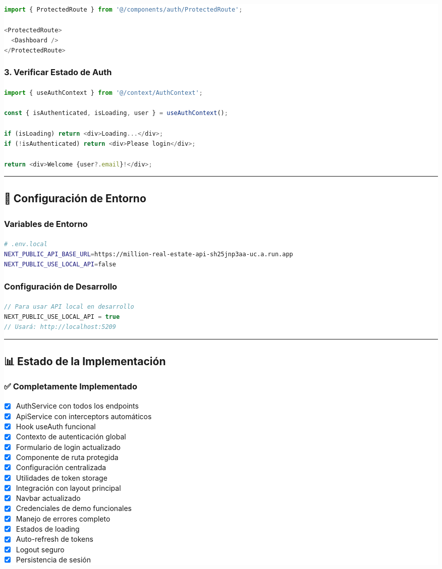 ```typescript
import { ProtectedRoute } from '@/components/auth/ProtectedRoute';

<ProtectedRoute>
  <Dashboard />
</ProtectedRoute>
```

### **3. Verificar Estado de Auth**

```typescript
import { useAuthContext } from '@/context/AuthContext';

const { isAuthenticated, isLoading, user } = useAuthContext();

if (isLoading) return <div>Loading...</div>;
if (!isAuthenticated) return <div>Please login</div>;

return <div>Welcome {user?.email}!</div>;
```

---

## **🔧 Configuración de Entorno**

### **Variables de Entorno**

```bash
# .env.local
NEXT_PUBLIC_API_BASE_URL=https://million-real-estate-api-sh25jnp3aa-uc.a.run.app
NEXT_PUBLIC_USE_LOCAL_API=false
```

### **Configuración de Desarrollo**

```typescript
// Para usar API local en desarrollo
NEXT_PUBLIC_USE_LOCAL_API = true
// Usará: http://localhost:5209
```

---

## **📊 Estado de la Implementación**

### **✅ Completamente Implementado**

- [x] AuthService con todos los endpoints
- [x] ApiService con interceptors automáticos
- [x] Hook useAuth funcional
- [x] Contexto de autenticación global
- [x] Formulario de login actualizado
- [x] Componente de ruta protegida
- [x] Configuración centralizada
- [x] Utilidades de token storage
- [x] Integración con layout principal
- [x] Navbar actualizado
- [x] Credenciales de demo funcionales
- [x] Manejo de errores completo
- [x] Estados de loading
- [x] Auto-refresh de tokens
- [x] Logout seguro
- [x] Persistencia de sesión
